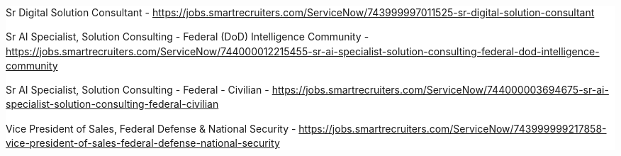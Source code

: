 Sr Digital Solution Consultant - https://jobs.smartrecruiters.com/ServiceNow/743999997011525-sr-digital-solution-consultant

Sr AI Specialist, Solution Consulting - Federal (DoD) Intelligence Community - https://jobs.smartrecruiters.com/ServiceNow/744000012215455-sr-ai-specialist-solution-consulting-federal-dod-intelligence-community

Sr AI Specialist, Solution Consulting - Federal - Civilian - https://jobs.smartrecruiters.com/ServiceNow/744000003694675-sr-ai-specialist-solution-consulting-federal-civilian

Vice President of Sales, Federal Defense & National Security - https://jobs.smartrecruiters.com/ServiceNow/743999999217858-vice-president-of-sales-federal-defense-national-security

